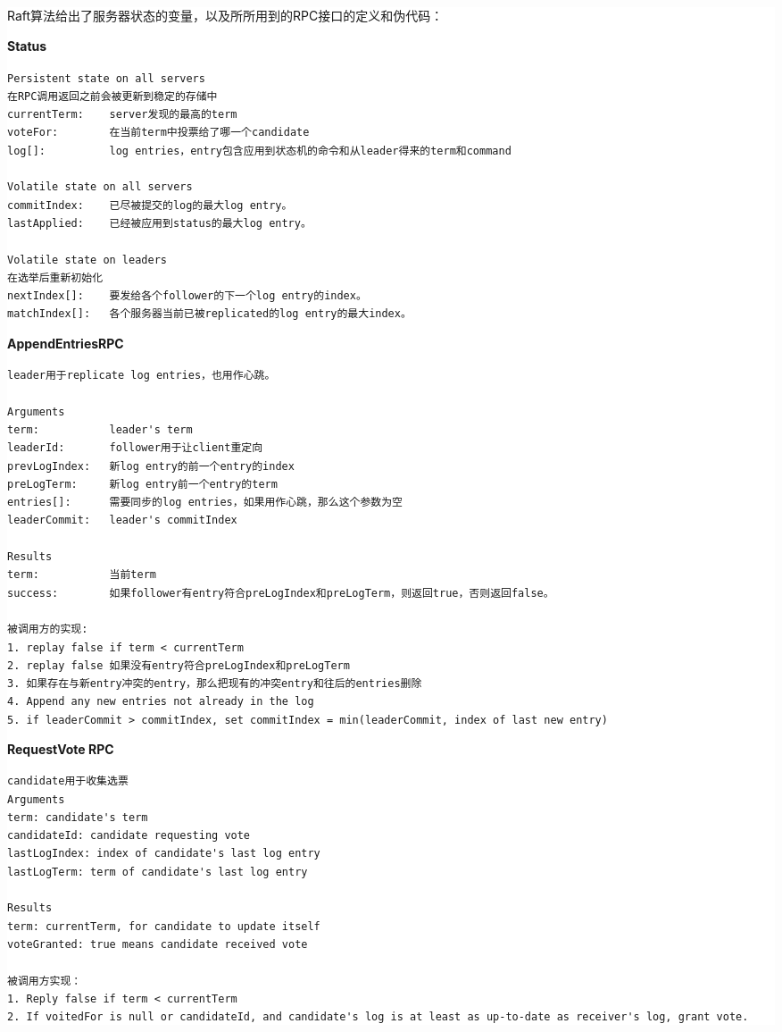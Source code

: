 Raft算法给出了服务器状态的变量，以及所所用到的RPC接口的定义和伪代码：

**Status**

```
Persistent state on all servers
在RPC调用返回之前会被更新到稳定的存储中
currentTerm: 	server发现的最高的term
voteFor: 		在当前term中投票给了哪一个candidate
log[]: 			log entries，entry包含应用到状态机的命令和从leader得来的term和command

Volatile state on all servers
commitIndex: 	已尽被提交的log的最大log entry。
lastApplied: 	已经被应用到status的最大log entry。

Volatile state on leaders
在选举后重新初始化
nextIndex[]: 	要发给各个follower的下一个log entry的index。
matchIndex[]: 	各个服务器当前已被replicated的log entry的最大index。
```

**AppendEntriesRPC**

```
leader用于replicate log entries，也用作心跳。

Arguments
term: 			leader's term
leaderId: 		follower用于让client重定向
prevLogIndex: 	新log entry的前一个entry的index
preLogTerm: 	新log entry前一个entry的term
entries[]: 		需要同步的log entries，如果用作心跳，那么这个参数为空
leaderCommit: 	leader's commitIndex

Results
term: 			当前term
success: 		如果follower有entry符合preLogIndex和preLogTerm，则返回true，否则返回false。

被调用方的实现:
1. replay false if term < currentTerm
2. replay false 如果没有entry符合preLogIndex和preLogTerm
3. 如果存在与新entry冲突的entry，那么把现有的冲突entry和往后的entries删除
4. Append any new entries not already in the log
5. if leaderCommit > commitIndex, set commitIndex = min(leaderCommit, index of last new entry)

```

**RequestVote RPC**

```
candidate用于收集选票
Arguments
term: candidate's term
candidateId: candidate requesting vote
lastLogIndex: index of candidate's last log entry
lastLogTerm: term of candidate's last log entry

Results
term: currentTerm, for candidate to update itself
voteGranted: true means candidate received vote

被调用方实现：
1. Reply false if term < currentTerm
2. If voitedFor is null or candidateId, and candidate's log is at least as up-to-date as receiver's log, grant vote.

```
